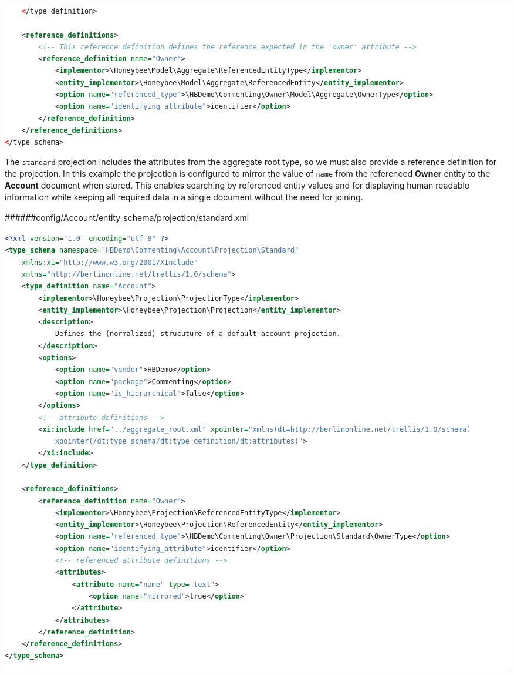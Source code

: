 ```xml
    </type_definition>
    
    <reference_definitions>
        <!-- This reference definition defines the reference expected in the 'owner' attribute -->
        <reference_definition name="Owner">
            <implementor>\Honeybee\Model\Aggregate\ReferencedEntityType</implementor>
            <entity_implementor>\Honeybee\Model\Aggregate\ReferencedEntity</entity_implementor>
            <option name="referenced_type">\HBDemo\Commenting\Owner\Model\Aggregate\OwnerType</option>
            <option name="identifying_attribute">identifier</option>
        </reference_definition>
    </reference_definitions>
</type_schema>
```

The `standard` projection includes the attributes from the aggregate root type, so we must also provide a reference definition for the projection. In this example the projection is configured to mirror the value of `name` from the referenced  **Owner** entity to the **Account** document when stored. This enables searching by referenced entity values and for displaying human readable information while keeping all required data in a single document without the need for joining.

######config/Account/entity_schema/projection/standard.xml
```xml
<?xml version="1.0" encoding="utf-8" ?>
<type_schema namespace="HBDemo\Commenting\Account\Projection\Standard"
    xmlns:xi="http://www.w3.org/2001/XInclude"
    xmlns="http://berlinonline.net/trellis/1.0/schema">
    <type_definition name="Account">
        <implementor>\Honeybee\Projection\ProjectionType</implementor>
        <entity_implementor>\Honeybee\Projection\Projection</entity_implementor>
        <description>
            Defines the (normalized) strucuture of a default account projection.
        </description>
        <options>
            <option name="vendor">HBDemo</option>
            <option name="package">Commenting</option>
            <option name="is_hierarchical">false</option>
        </options>
        <!-- attribute definitions -->
        <xi:include href="../aggregate_root.xml" xpointer="xmlns(dt=http://berlinonline.net/trellis/1.0/schema)
            xpointer(/dt:type_schema/dt:type_definition/dt:attributes)">
        </xi:include>
    </type_definition>
    
    <reference_definitions>
        <reference_definition name="Owner">
            <implementor>\Honeybee\Projection\ReferencedEntityType</implementor>
            <entity_implementor>\Honeybee\Projection\ReferencedEntity</entity_implementor>
            <option name="referenced_type">\HBDemo\Commenting\Owner\Projection\Standard\OwnerType</option>
            <option name="identifying_attribute">identifier</option>
            <!-- referenced attribute definitions -->
            <attributes>
                <attribute name="name" type="text">
                    <option name="mirrored">true</option>
                </attribute>
            </attributes>
        </reference_definition>
    </reference_definitions>
</type_schema>

```

---